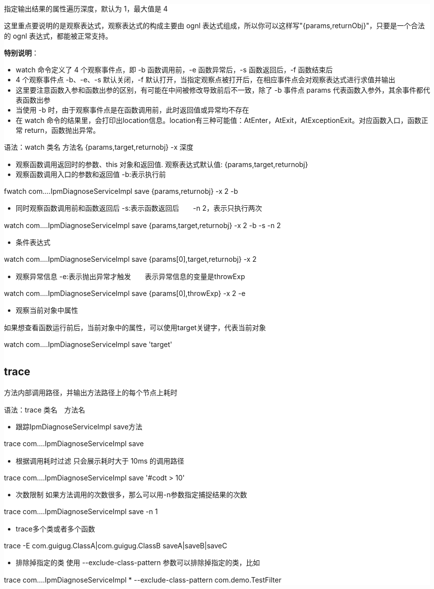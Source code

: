 指定输出结果的属性遍历深度，默认为 1，最大值是 4

这里重点要说明的是观察表达式，观察表达式的构成主要由 ognl 表达式组成，所以你可以这样写"{params,returnObj}"，只要是一个合法的 ognl 表达式，都能被正常支持。

**特别说明**：

-   watch 命令定义了 4 个观察事件点，即 -b 函数调用前，-e 函数异常后，-s 函数返回后，-f 函数结束后
-   4 个观察事件点 -b、-e、-s 默认关闭，-f 默认打开，当指定观察点被打开后，在相应事件点会对观察表达式进行求值并输出
-   这里要注意函数入参和函数出参的区别，有可能在中间被修改导致前后不一致，除了 -b 事件点 params 代表函数入参外，其余事件都代表函数出参
-   当使用 -b 时，由于观察事件点是在函数调用前，此时返回值或异常均不存在
-   在 watch 命令的结果里，会打印出location信息。location有三种可能值：AtEnter，AtExit，AtExceptionExit。对应函数入口，函数正常 return，函数抛出异常。

语法：watch 类名 方法名 {params,target,returnobj} -x 深度

-   观察函数调用返回时的参数、this 对象和返回值. 观察表达式默认值: {params,target,returnobj}
-   观察函数调用入口的参数和返回值 -b:表示执行前

fwatch com....IpmDiagnoseServiceImpl save {params,returnobj} -x 2 -b

-   同时观察函数调用前和函数返回后 -s:表示函数返回后　　-n 2，表示只执行两次

watch com....IpmDiagnoseServiceImpl save {params,target,returnobj} -x 2 -b -s -n 2

-   条件表达式

watch com....IpmDiagnoseServiceImpl save {params[0],target,returnobj} -x 2

-   观察异常信息 -e:表示抛出异常才触发　　表示异常信息的变量是throwExp

watch com....IpmDiagnoseServiceImpl save {params[0],throwExp} -x 2 -e

-   观察当前对象中属性

如果想查看函数运行前后，当前对象中的属性，可以使用target关键字，代表当前对象

watch com....IpmDiagnoseServiceImpl save 'target'

## trace

方法内部调用路径，并输出方法路径上的每个节点上耗时

语法：trace 类名　方法名

-   跟踪IpmDiagnoseServiceImpl save方法

trace com....IpmDiagnoseServiceImpl save 

-   根据调用耗时过滤 只会展示耗时大于 10ms 的调用路径

trace com....IpmDiagnoseServiceImpl save '#codt > 10'

-   次数限制 如果方法调用的次数很多，那么可以用-n参数指定捕捉结果的次数

trace com....IpmDiagnoseServiceImpl save -n 1

-   trace多个类或者多个函数

trace -E  com.guigug.ClassA|com.guigug.ClassB saveA|saveB|saveC

-   排除掉指定的类 使用 --exclude-class-pattern 参数可以排除掉指定的类，比如

trace com....IpmDiagnoseServiceImpl * --exclude-class-pattern com.demo.TestFilter
